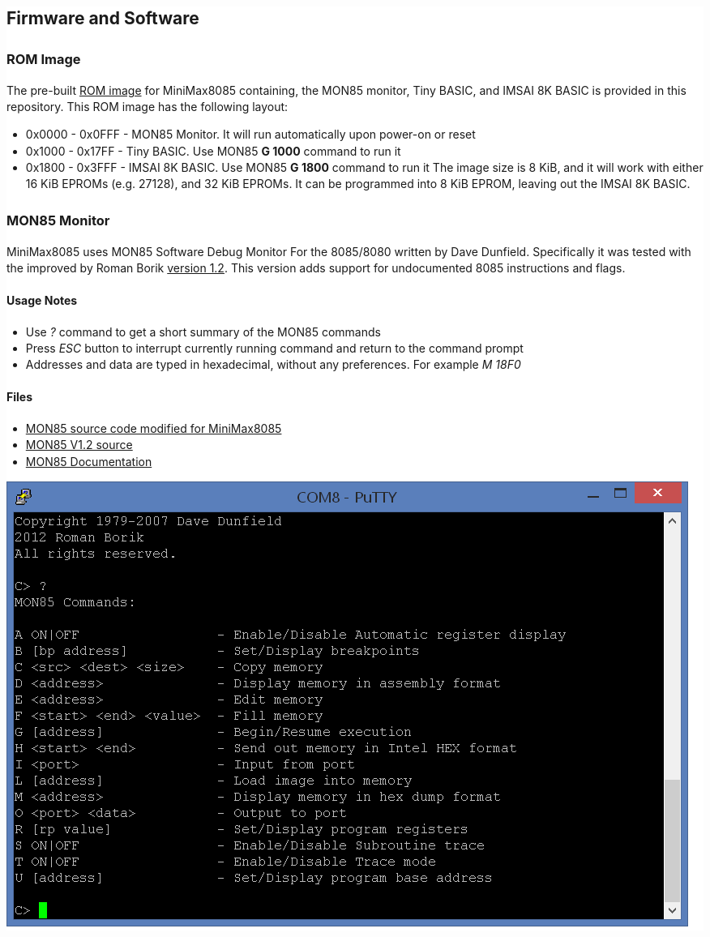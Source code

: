 ## Firmware and Software

### ROM Image

The pre-built [ROM image](software/mon85-tinybasic-8kbasic.bin) for MiniMax8085 containing, the MON85 monitor, Tiny BASIC, and IMSAI 8K BASIC is provided in this repository.
This ROM image has the following layout:
* 0x0000 - 0x0FFF - MON85 Monitor. It will run automatically upon power-on or reset
* 0x1000 - 0x17FF - Tiny BASIC. Use MON85 **G 1000** command to run it
* 0x1800 - 0x3FFF - IMSAI 8K BASIC. Use MON85 **G 1800** command to run it
The image size is 8 KiB, and it will work with either 16 KiB EPROMs (e.g. 27128), and 32 KiB EPROMs. It can be programmed into 8 KiB EPROM, leaving out the IMSAI 8K BASIC.

### MON85 Monitor

MiniMax8085 uses MON85 Software Debug Monitor For the 8085/8080 written by Dave Dunfield. Specifically it was tested with the improved by Roman Borik [version 1.2](http://blog.borik.net/2012/01/upraveny-monitor-pre-ncb85.html). This version adds support for undocumented 8085 instructions and flags.

#### Usage Notes
* Use *?* command to get a short summary of the MON85 commands
* Press *ESC* button to interrupt currently running command and return to the command prompt
* Addresses and data are typed in hexadecimal, without any preferences. For example *M 18F0*

#### Files

* [MON85 source code modified for MiniMax8085](software/mon85/mon85-mini85.asm)
* [MON85 V1.2 source](software/mon85/mon85-v12-ncb85.asm)
* [MON85 Documentation](software/mon85/mon85.txt)

![MON85 Screenshot](images/MON85.png)
